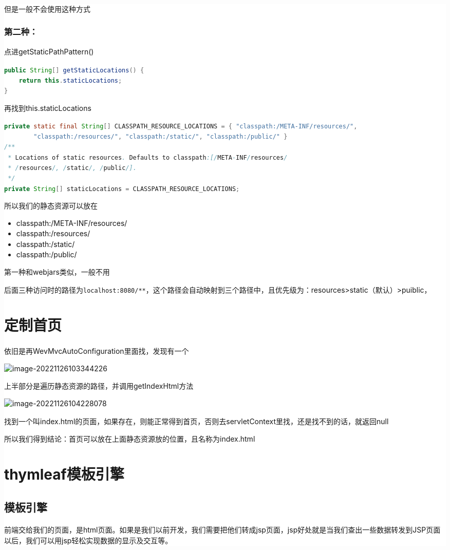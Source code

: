 但是一般不会使用这种方式

### 第二种：

点进getStaticPathPattern()

```java
public String[] getStaticLocations() {
	return this.staticLocations;
}
```

再找到this.staticLocations

```java
private static final String[] CLASSPATH_RESOURCE_LOCATIONS = { "classpath:/META-INF/resources/",
		"classpath:/resources/", "classpath:/static/", "classpath:/public/" }
/**
 * Locations of static resources. Defaults to classpath:[/META-INF/resources/
 * /resources/, /static/, /public/].
 */
private String[] staticLocations = CLASSPATH_RESOURCE_LOCATIONS;
```

所以我们的静态资源可以放在

- classpath:/META-INF/resources/
- classpath:/resources/
- classpath:/static/
- classpath:/public/

第一种和webjars类似，一般不用

后面三种访问时的路径为`localhost:8080/**`，这个路径会自动映射到三个路径中，且优先级为：resources>static（默认）>puiblic，

# 定制首页

依旧是再WevMvcAutoConfiguration里面找，发现有一个

![image-20221126103344226](https://hanser373.oss-cn-beijing.aliyuncs.com/img/202211261045877.png)

上半部分是遍历静态资源的路径，并调用getIndexHtml方法

![image-20221126104228078](https://hanser373.oss-cn-beijing.aliyuncs.com/img/202211261045890.png)

找到一个叫index.html的页面，如果存在，则能正常得到首页，否则去servletContext里找，还是找不到的话，就返回null

所以我们得到结论：首页可以放在上面静态资源放的位置，且名称为index.html

# thymleaf模板引擎

## 模板引擎

前端交给我们的页面，是html页面。如果是我们以前开发，我们需要把他们转成jsp页面，jsp好处就是当我们查出一些数据转发到JSP页面以后，我们可以用jsp轻松实现数据的显示及交互等。
